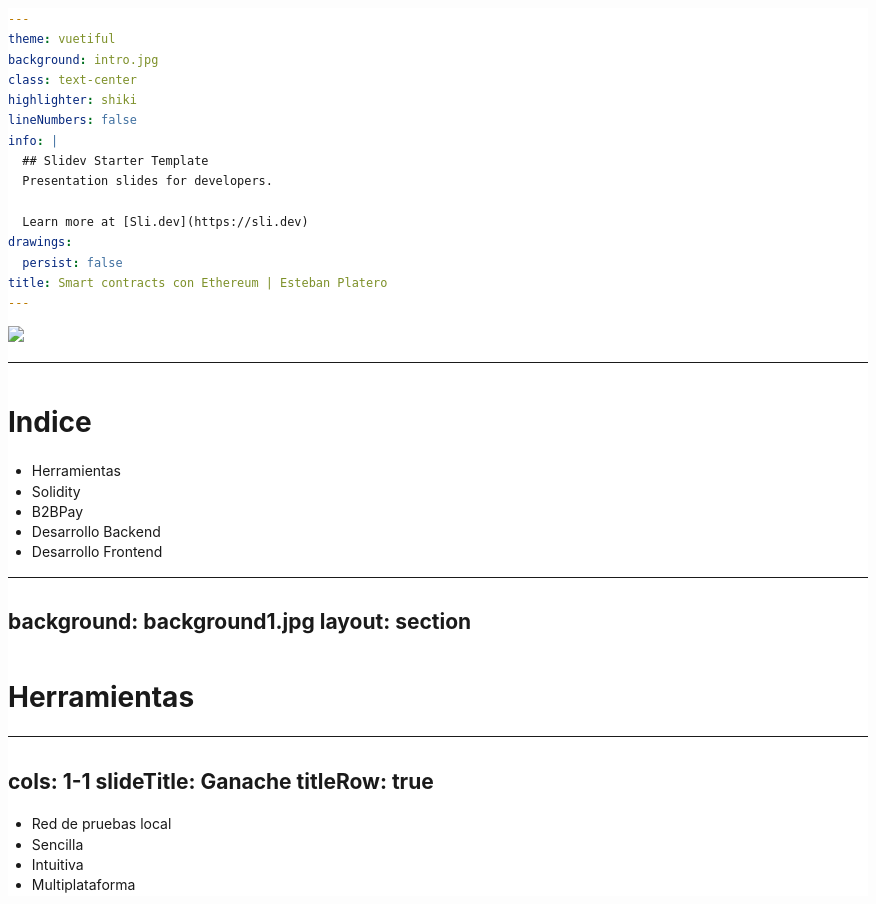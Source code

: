 ```yaml
---
theme: vuetiful
background: intro.jpg
class: text-center
highlighter: shiki
lineNumbers: false
info: |
  ## Slidev Starter Template
  Presentation slides for developers.

  Learn more at [Sli.dev](https://sli.dev)
drawings:
  persist: false
title: Smart contracts con Ethereum | Esteban Platero
---
```


<img src="/logo_teralco.png" class="h-12 w-40" style="margin: 0 auto;" >



---

# Indice

- Herramientas
- Solidity
- B2BPay
- Desarrollo Backend
- Desarrollo Frontend



---
background: background1.jpg
layout: section
---

# Herramientas



---
cols: 1-1
slideTitle: Ganache
titleRow: true
---

- Red de pruebas local
- Sencilla
- Intuitiva
- Multiplataforma
